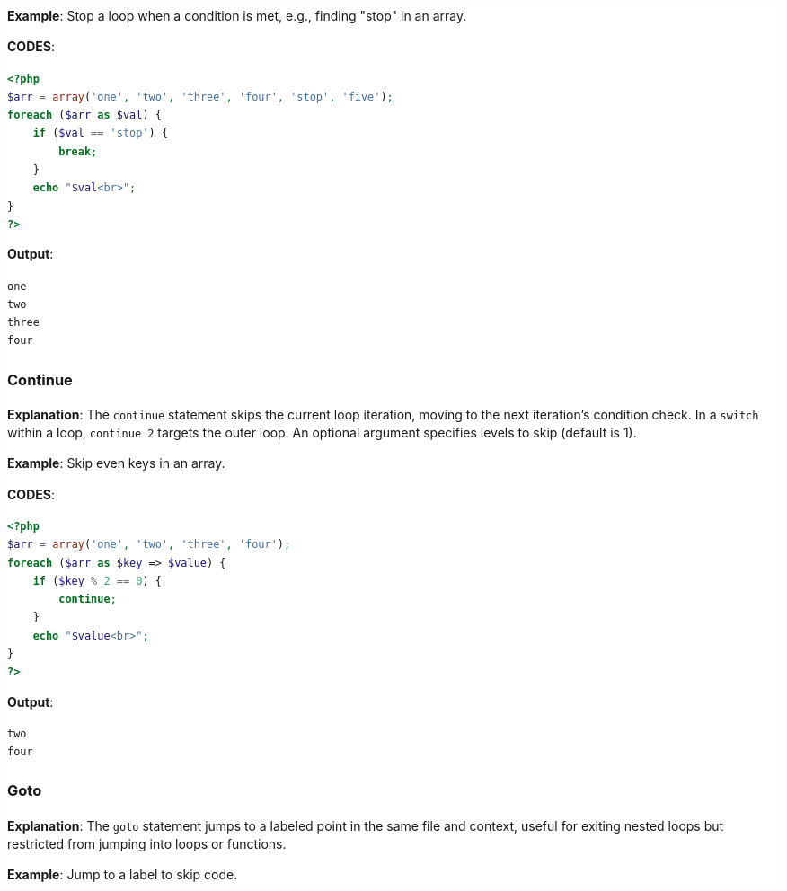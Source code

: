 **Example**: Stop a loop when a condition is met, e.g., finding "stop" in an array.

**CODES**:
```php
<?php
$arr = array('one', 'two', 'three', 'four', 'stop', 'five');
foreach ($arr as $val) {
    if ($val == 'stop') {
        break;
    }
    echo "$val<br>";
}
?>
```

**Output**:
```
one
two
three
four
```

### Continue

**Explanation**: The `continue` statement skips the current loop iteration, moving to the next iteration’s condition check. In a `switch` within a loop, `continue 2` targets the outer loop. An optional argument specifies levels to skip (default is 1).

**Example**: Skip even keys in an array.

**CODES**:
```php
<?php
$arr = array('one', 'two', 'three', 'four');
foreach ($arr as $key => $value) {
    if ($key % 2 == 0) {
        continue;
    }
    echo "$value<br>";
}
?>
```

**Output**:
```
two
four
```

### Goto

**Explanation**: The `goto` statement jumps to a labeled point in the same file and context, useful for exiting nested loops but restricted from jumping into loops or functions.

**Example**: Jump to a label to skip code.
